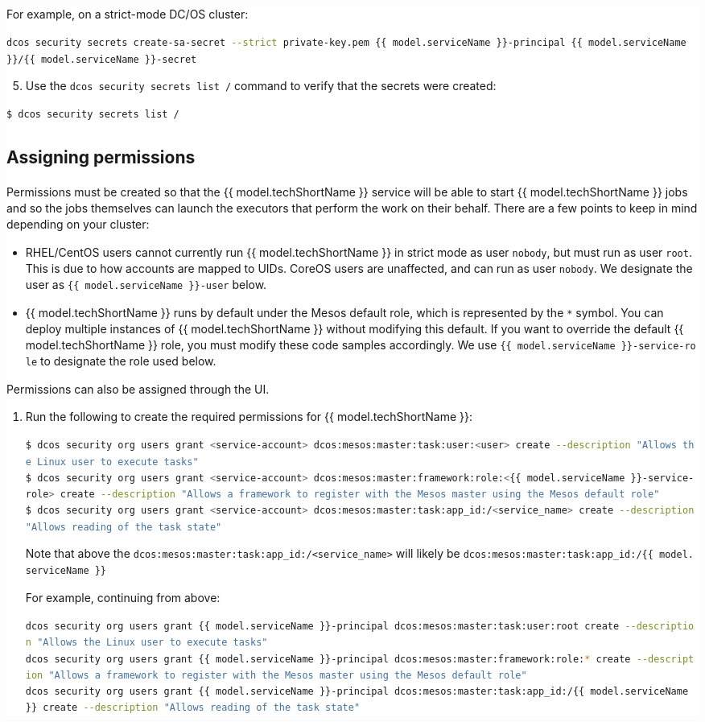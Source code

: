   For example, on a strict-mode DC/OS cluster:

  ```bash
  dcos security secrets create-sa-secret --strict private-key.pem {{ model.serviceName }}-principal {{ model.serviceName }}/{{ model.serviceName }}-secret
  ```

5. Use the `dcos security secrets list /` command to verify that the secrets were created:

  ```bash
  $ dcos security secrets list /
  ```

## Assigning permissions
Permissions must be created so that the {{ model.techShortName }} service will be able to start {{ model.techShortName }} jobs and so the jobs themselves can launch the executors that perform the work on their behalf. There are a few points to keep in mind depending on your cluster:

*   RHEL/CentOS users cannot currently run {{ model.techShortName }} in strict mode as user `nobody`, but must run as user `root`. This is due to how accounts are mapped to UIDs. CoreOS users are unaffected, and can run as user `nobody`. We designate the user as `{{ model.serviceName }}-user` below.

*   {{ model.techShortName }} runs by default under the Mesos default role, which is represented by the `*` symbol. You can deploy multiple instances of {{ model.techShortName }} without modifying this default. If you want to override the default {{ model.techShortName }} role, you must modify these code samples accordingly. We use `{{ model.serviceName }}-service-role` to designate the role used below.

Permissions can also be assigned through the UI.

1.  Run the following to create the required permissions for {{ model.techShortName }}:
    ```bash
    $ dcos security org users grant <service-account> dcos:mesos:master:task:user:<user> create --description "Allows the Linux user to execute tasks"
    $ dcos security org users grant <service-account> dcos:mesos:master:framework:role:<{{ model.serviceName }}-service-role> create --description "Allows a framework to register with the Mesos master using the Mesos default role"
    $ dcos security org users grant <service-account> dcos:mesos:master:task:app_id:/<service_name> create --description "Allows reading of the task state"
    ```

    Note that above the `dcos:mesos:master:task:app_id:/<service_name>` will likely be `dcos:mesos:master:task:app_id:/{{ model.serviceName }}`

    For example, continuing from above:

    ```bash
    dcos security org users grant {{ model.serviceName }}-principal dcos:mesos:master:task:user:root create --description "Allows the Linux user to execute tasks"
    dcos security org users grant {{ model.serviceName }}-principal dcos:mesos:master:framework:role:* create --description "Allows a framework to register with the Mesos master using the Mesos default role"
    dcos security org users grant {{ model.serviceName }}-principal dcos:mesos:master:task:app_id:/{{ model.serviceName }} create --description "Allows reading of the task state"
